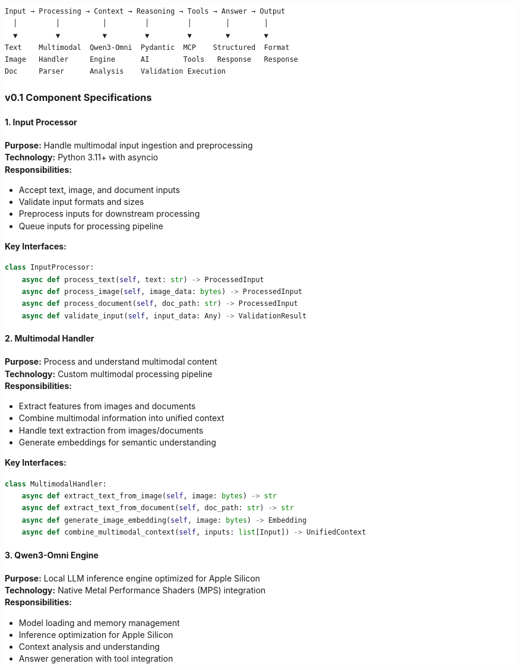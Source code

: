 ```
Input → Processing → Context → Reasoning → Tools → Answer → Output
  │         │          │         │         │        │        │
  ▼         ▼          ▼         ▼         ▼        ▼        ▼
Text    Multimodal  Qwen3-Omni  Pydantic  MCP    Structured  Format
Image   Handler     Engine      AI        Tools   Response   Response
Doc     Parser      Analysis    Validation Execution
```

### v0.1 Component Specifications

#### 1. Input Processor
**Purpose:** Handle multimodal input ingestion and preprocessing  
**Technology:** Python 3.11+ with asyncio  
**Responsibilities:**
- Accept text, image, and document inputs
- Validate input formats and sizes
- Preprocess inputs for downstream processing
- Queue inputs for processing pipeline

**Key Interfaces:**
```python
class InputProcessor:
    async def process_text(self, text: str) -> ProcessedInput
    async def process_image(self, image_data: bytes) -> ProcessedInput
    async def process_document(self, doc_path: str) -> ProcessedInput
    async def validate_input(self, input_data: Any) -> ValidationResult
```

#### 2. Multimodal Handler
**Purpose:** Process and understand multimodal content  
**Technology:** Custom multimodal processing pipeline  
**Responsibilities:**
- Extract features from images and documents
- Combine multimodal information into unified context
- Handle text extraction from images/documents
- Generate embeddings for semantic understanding

**Key Interfaces:**
```python
class MultimodalHandler:
    async def extract_text_from_image(self, image: bytes) -> str
    async def extract_text_from_document(self, doc_path: str) -> str
    async def generate_image_embedding(self, image: bytes) -> Embedding
    async def combine_multimodal_context(self, inputs: list[Input]) -> UnifiedContext
```

#### 3. Qwen3-Omni Engine
**Purpose:** Local LLM inference engine optimized for Apple Silicon  
**Technology:** Native Metal Performance Shaders (MPS) integration  
**Responsibilities:**
- Model loading and memory management
- Inference optimization for Apple Silicon
- Context analysis and understanding
- Answer generation with tool integration
